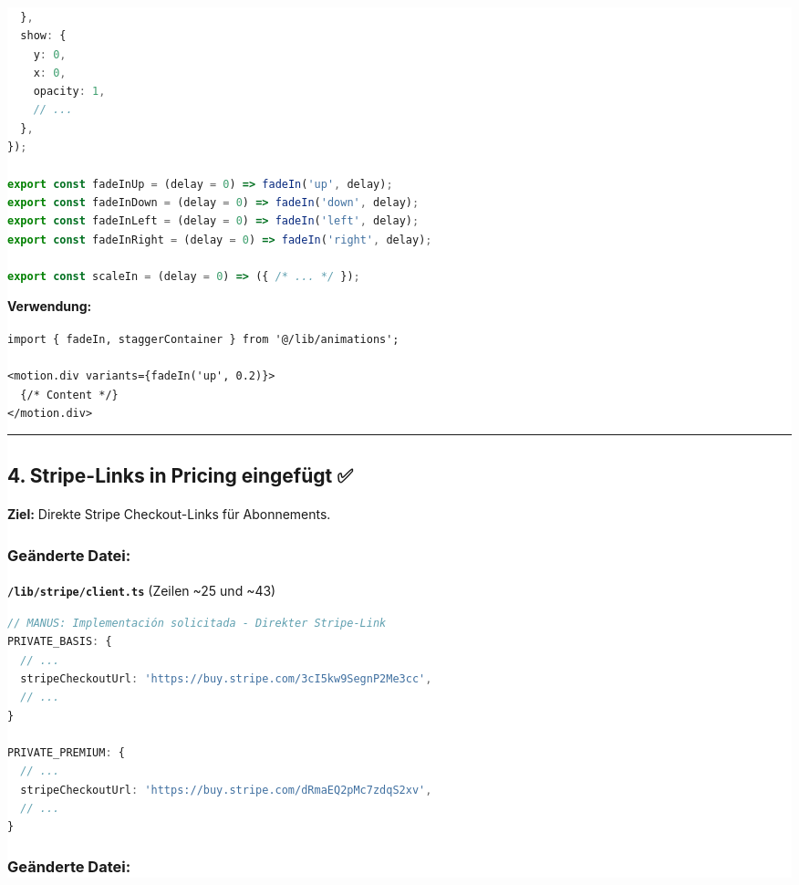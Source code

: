 ```typescript
  },
  show: {
    y: 0,
    x: 0,
    opacity: 1,
    // ...
  },
});

export const fadeInUp = (delay = 0) => fadeIn('up', delay);
export const fadeInDown = (delay = 0) => fadeIn('down', delay);
export const fadeInLeft = (delay = 0) => fadeIn('left', delay);
export const fadeInRight = (delay = 0) => fadeIn('right', delay);

export const scaleIn = (delay = 0) => ({ /* ... */ });
```

**Verwendung:**
```tsx
import { fadeIn, staggerContainer } from '@/lib/animations';

<motion.div variants={fadeIn('up', 0.2)}>
  {/* Content */}
</motion.div>
```

---

## 4. Stripe-Links in Pricing eingefügt ✅

**Ziel:** Direkte Stripe Checkout-Links für Abonnements.

### Geänderte Datei:

**`/lib/stripe/client.ts`** (Zeilen ~25 und ~43)

```typescript
// MANUS: Implementación solicitada - Direkter Stripe-Link
PRIVATE_BASIS: {
  // ...
  stripeCheckoutUrl: 'https://buy.stripe.com/3cI5kw9SegnP2Me3cc',
  // ...
}

PRIVATE_PREMIUM: {
  // ...
  stripeCheckoutUrl: 'https://buy.stripe.com/dRmaEQ2pMc7zdqS2xv',
  // ...
}
```

### Geänderte Datei:
